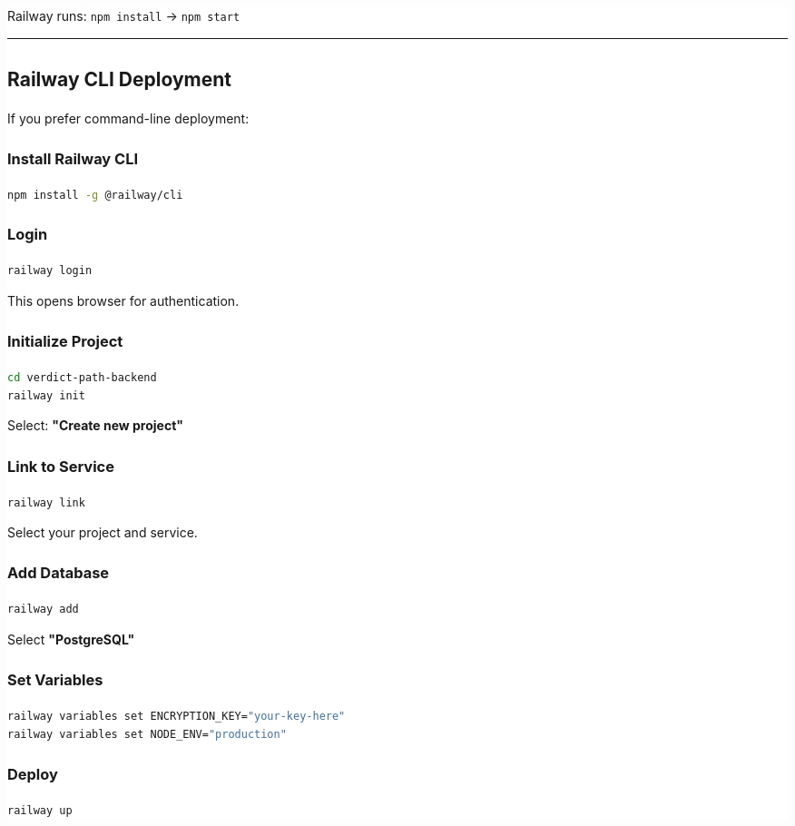 Railway runs: `npm install` → `npm start`

---

## Railway CLI Deployment

If you prefer command-line deployment:

### Install Railway CLI

```bash
npm install -g @railway/cli
```

### Login

```bash
railway login
```

This opens browser for authentication.

### Initialize Project

```bash
cd verdict-path-backend
railway init
```

Select: **"Create new project"**

### Link to Service

```bash
railway link
```

Select your project and service.

### Add Database

```bash
railway add
```

Select **"PostgreSQL"**

### Set Variables

```bash
railway variables set ENCRYPTION_KEY="your-key-here"
railway variables set NODE_ENV="production"
```

### Deploy

```bash
railway up
```

